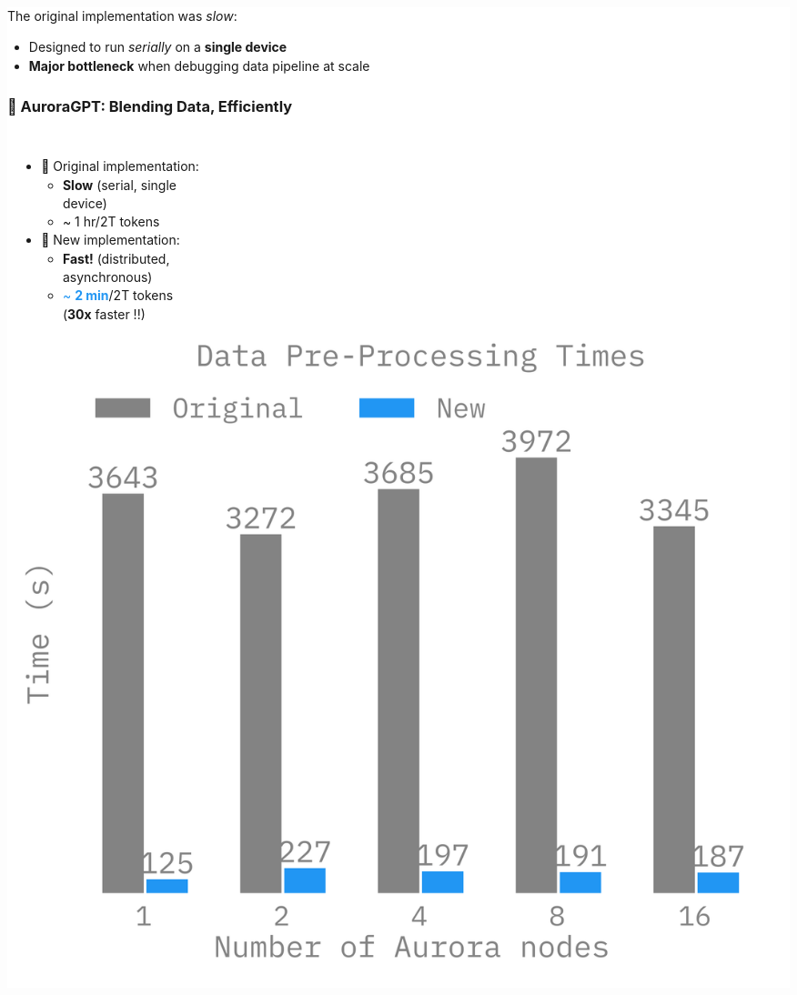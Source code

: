   <div class="red-card">

  The original implementation was *slow*:

  - Designed to run *serially* on a **single device**
  - **Major bottleneck** when debugging data pipeline at scale

  </div>

### 🍹 AuroraGPT: Blending Data, Efficiently

<div class="flex-container"
style="padding: 10pt; justify-content: space-around; align-items: flex-start;">

<div class="column" style="width:25%;">

- 🐢 Original implementation:
  - **Slow** (serial, single device)
  - <span class="dim-text">~ 1 hr</span>/2T tokens
- 🐇 New implementation:
  - **Fast!** (distributed, asynchronous)
  - <span style="color:#2296F3;">~ **2 min**</span>/2T tokens  
    (**30x** faster !!)

</div>

<div class="column">

<div id="fig-data-processing">

<img src="./assets/data-processing.svg" class="r-stretch" />
